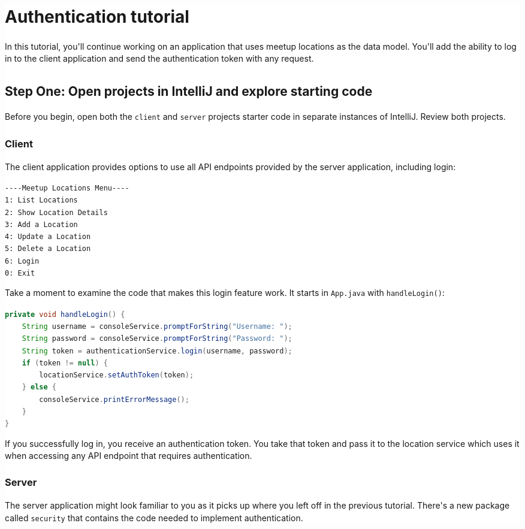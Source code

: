 # Authentication tutorial

In this tutorial, you'll continue working on an application that uses meetup locations as the data model. You'll add the ability to log in to the client application and send the authentication token with any request.

## Step One: Open projects in IntelliJ and explore starting code

Before you begin, open both the `client` and `server` projects starter code in separate instances of IntelliJ. Review both projects.

### Client

The client application provides options to use all API endpoints provided by the server application, including login:

```
----Meetup Locations Menu----
1: List Locations
2: Show Location Details
3: Add a Location
4: Update a Location
5: Delete a Location
6: Login
0: Exit
```

Take a moment to examine the code that makes this login feature work. It starts in `App.java` with `handleLogin()`:

```java
private void handleLogin() {
    String username = consoleService.promptForString("Username: ");
    String password = consoleService.promptForString("Password: ");
    String token = authenticationService.login(username, password);
    if (token != null) {
        locationService.setAuthToken(token);
    } else {
        consoleService.printErrorMessage();
    }
}
```

If you successfully log in, you receive an authentication token. You take that token and pass it to the location service which uses it when accessing any API endpoint that requires authentication.

### Server

The server application might look familiar to you as it picks up where you left off in the previous tutorial. There's a new package called `security` that contains the code needed to implement authentication.
